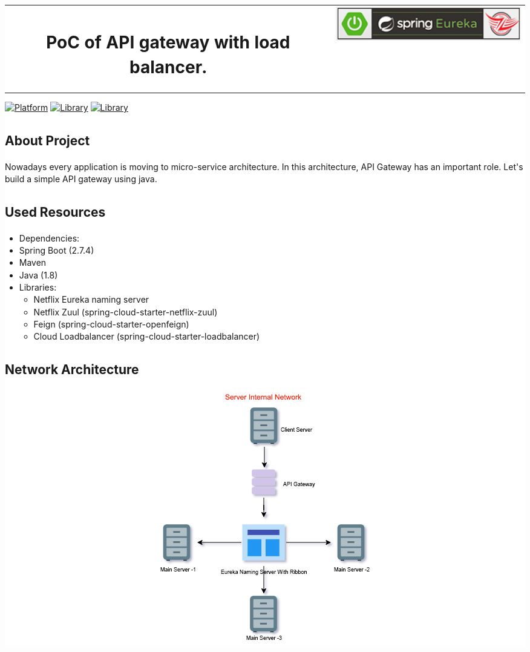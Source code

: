 <table style="width:100%">
  <tr>
    <td><h1 align="center">PoC of API gateway with load balancer.</h3></td>
    <td><img src="images/titleImage.png" alt="Spring boot api gateway"></td>
  </tr>
</table>

[![Platform](https://img.shields.io/badge/Java-1.8%2B-red)](https://www.oracle.com/ca-en/java/technologies/javase/javase8-archive-downloads.html)
[![Library](https://img.shields.io/badge/Eureka%20Server-Netflix-blue)](https://mvnrepository.com/artifact/org.springframework.cloud/spring-cloud-starter-netflix-eureka-server)
[![Library](https://img.shields.io/badge/Zuul-Netflix-yellow)](https://github.com/alokebd/spring2.7j8-cloud-gateway-zuul-loadbalancing/tree/main)


## About Project
  Nowadays every application is moving to micro-service architecture. In this architecture, API Gateway has an important role. Let's build a simple API gateway using java.

## Used Resources 
- Dependencies:
- Spring Boot (2.7.4)
- Maven 
- Java (1.8)
- Libraries:
  * Netflix Eureka naming server 
  * Netflix Zuul (spring-cloud-starter-netflix-zuul)
  * Feign (spring-cloud-starter-openfeign)
  * Cloud Loadbalancer (spring-cloud-starter-loadbalancer)
  
## Network Architecture
  <p align="center">
 	<img src="images/networkArchitecture.png" alt="Logo" width="370" height="420">
  </p>
